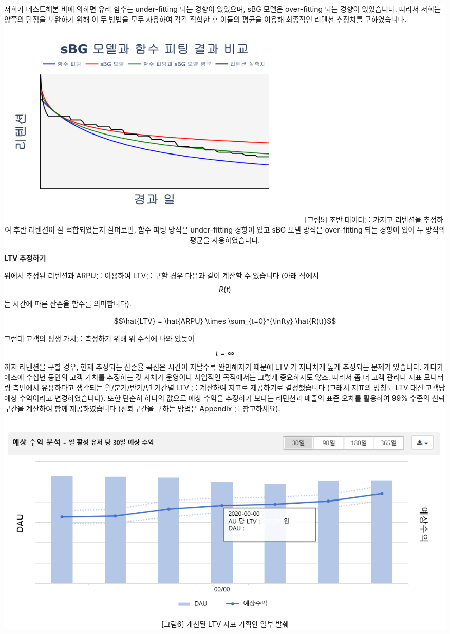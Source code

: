 저희가 테스트해본 바에 의하면 유리 함수는 under-fitting 되는 경향이 있었으며, sBG 모델은 over-fitting 되는 경향이 있었습니다. 따라서 저희는 양쪽의 단점을 보완하기 위해 이 두 방법을 모두 사용하여 각각 적합한 후 이들의 평균을 이용해 최종적인 리텐션 추정치를 구하였습니다.

<p align="center">
<img src="/assets/works/mobile_mkt/ltv5.PNG" style="width:6in" />
[그림5] 초반 데이터를 가지고 리텐션을 추정하여 후반 리텐션이 잘 적합되었는지 살펴보면,  
함수 피팅 방식은 under-fitting 경향이 있고 sBG 모델 방식은 over-fitting 되는 경향이 있어 두 방식의 평균을 사용하였습니다. 
</p>

**LTV 추정하기**

위에서 추정된 리텐션과 ARPU를 이용하여 LTV를 구할 경우 다음과 같이 계산할 수 있습니다 (아래 식에서 $$R(t)$$ 는 시간에 따른 잔존율 함수를 의미합니다).

$$\hat{LTV} = \hat{ARPU} \times \sum_{t=0}^{\infty} \hat{R(t)}$$

그런데 고객의 평생 가치를 측정하기 위해 위 수식에 나와 있듯이 $$t = \infty$$ 까지 리텐션을 구할 경우, 현재 추정되는 잔존율 곡선은 시간이 지날수록 완만해지기 때문에 LTV 가 지나치게 높게 추정되는 문제가 있습니다. 게다가 애초에 수십년 동안의 고객 가치를 추정하는 것 자체가 운영이나 사업적인 목적에서는 그렇게 중요하지도 않죠. 따라서 좀 더 고객 관리나 지표 모니터링 측면에서 유용하다고 생각되는 월/분기/반기/년 기간별 LTV 를 계산하여 지표로 제공하기로 결정했습니다 (그래서 지표의 명칭도 LTV 대신 고객당 예상 수익이라고 변경하였습니다). 또한 단순히 하나의 값으로 예상 수익을 추정하기 보다는 리텐션과 매출의 표준 오차를 활용하여 99% 수준의 신뢰구간을 계산하여 함께 제공하였습니다 (신뢰구간을 구하는 방법은 Appendix 를 참고하세요).

<p align="center">
<img src="/assets/works/mobile_mkt/ltv6.png" style="width:9in" />
[그림6] 개선된 LTV 지표 기획안 일부 발췌